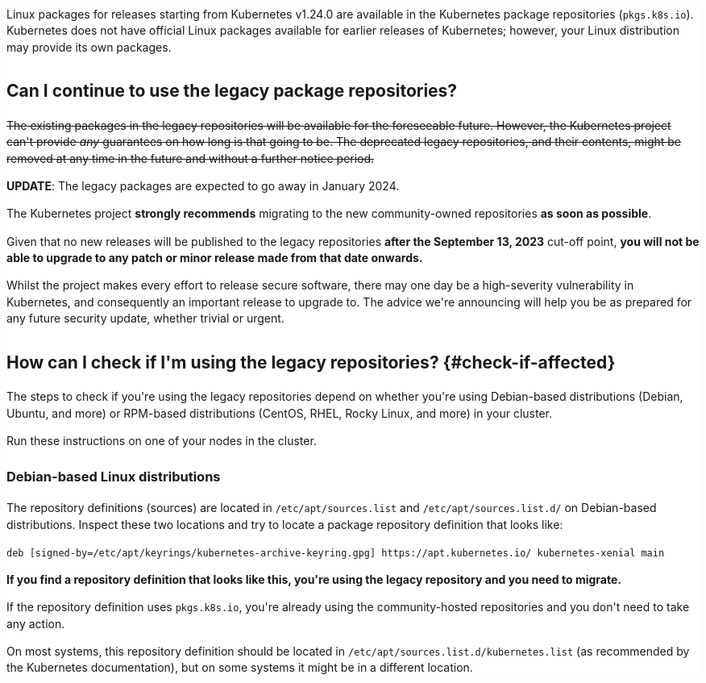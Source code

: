 Linux packages for releases starting from Kubernetes v1.24.0 are available in the 
Kubernetes package repositories (`pkgs.k8s.io`). Kubernetes does not have official
Linux packages available for earlier releases of Kubernetes; however, your Linux
distribution may provide its own packages.

## Can I continue to use the legacy package repositories?

~~The existing packages in the legacy repositories will be available for the foreseeable
future. However, the Kubernetes project can't provide _any_ guarantees on how long
is that going to be. The deprecated legacy repositories, and their contents, might
be removed at any time in the future and without a further notice period.~~

**UPDATE**: The legacy packages are expected to go away in January 2024.

The Kubernetes project **strongly recommends** migrating to the new community-owned
repositories **as soon as possible**.

Given that no new releases will be published to the legacy repositories **after the September 13, 2023**
cut-off point, **you will not be able to upgrade to any patch or minor release made from that date onwards.**

Whilst the project makes every effort to release secure software, there may one
day be a high-severity vulnerability in Kubernetes, and consequently an important
release to upgrade to. The advice we're announcing will help you be as prepared for
any future security update, whether trivial or urgent.

## How can I check if I'm using the legacy repositories? {#check-if-affected}

The steps to check if you're using the legacy repositories depend on whether you're
using Debian-based distributions (Debian, Ubuntu, and more) or RPM-based distributions
(CentOS, RHEL, Rocky Linux, and more) in your cluster.

Run these instructions on one of your nodes in the cluster.

### Debian-based Linux distributions

The repository definitions (sources) are located in `/etc/apt/sources.list` and `/etc/apt/sources.list.d/`
on Debian-based distributions. Inspect these two locations and try to locate a
package repository definition that looks like:

```
deb [signed-by=/etc/apt/keyrings/kubernetes-archive-keyring.gpg] https://apt.kubernetes.io/ kubernetes-xenial main
```

**If you find a repository definition that looks like this, you're using the legacy repository and you need to migrate.**

If the repository definition uses `pkgs.k8s.io`, you're already using the
community-hosted repositories and you don't need to take any action.

On most systems, this repository definition should be located in
`/etc/apt/sources.list.d/kubernetes.list` (as recommended by the Kubernetes
documentation), but on some systems it might be in a different location.
